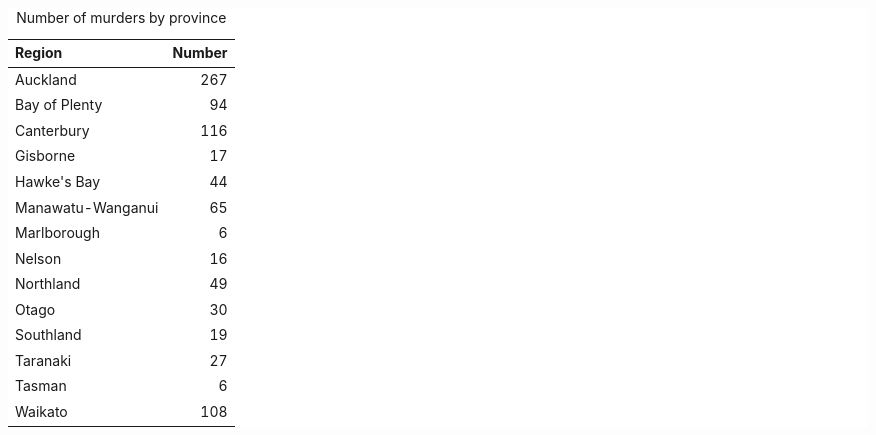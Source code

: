 <table>
<caption>Number of murders by province</caption>
<thead>
<tr class="header">
<th align="left">Region</th>
<th align="right">Number</th>
</tr>
</thead>
<tbody>
<tr class="odd">
<td align="left">Auckland</td>
<td align="right">267</td>
</tr>
<tr class="even">
<td align="left">Bay of Plenty</td>
<td align="right">94</td>
</tr>
<tr class="odd">
<td align="left">Canterbury</td>
<td align="right">116</td>
</tr>
<tr class="even">
<td align="left">Gisborne</td>
<td align="right">17</td>
</tr>
<tr class="odd">
<td align="left">Hawke's Bay</td>
<td align="right">44</td>
</tr>
<tr class="even">
<td align="left">Manawatu-Wanganui</td>
<td align="right">65</td>
</tr>
<tr class="odd">
<td align="left">Marlborough</td>
<td align="right">6</td>
</tr>
<tr class="even">
<td align="left">Nelson</td>
<td align="right">16</td>
</tr>
<tr class="odd">
<td align="left">Northland</td>
<td align="right">49</td>
</tr>
<tr class="even">
<td align="left">Otago</td>
<td align="right">30</td>
</tr>
<tr class="odd">
<td align="left">Southland</td>
<td align="right">19</td>
</tr>
<tr class="even">
<td align="left">Taranaki</td>
<td align="right">27</td>
</tr>
<tr class="odd">
<td align="left">Tasman</td>
<td align="right">6</td>
</tr>
<tr class="even">
<td align="left">Waikato</td>
<td align="right">108</td>